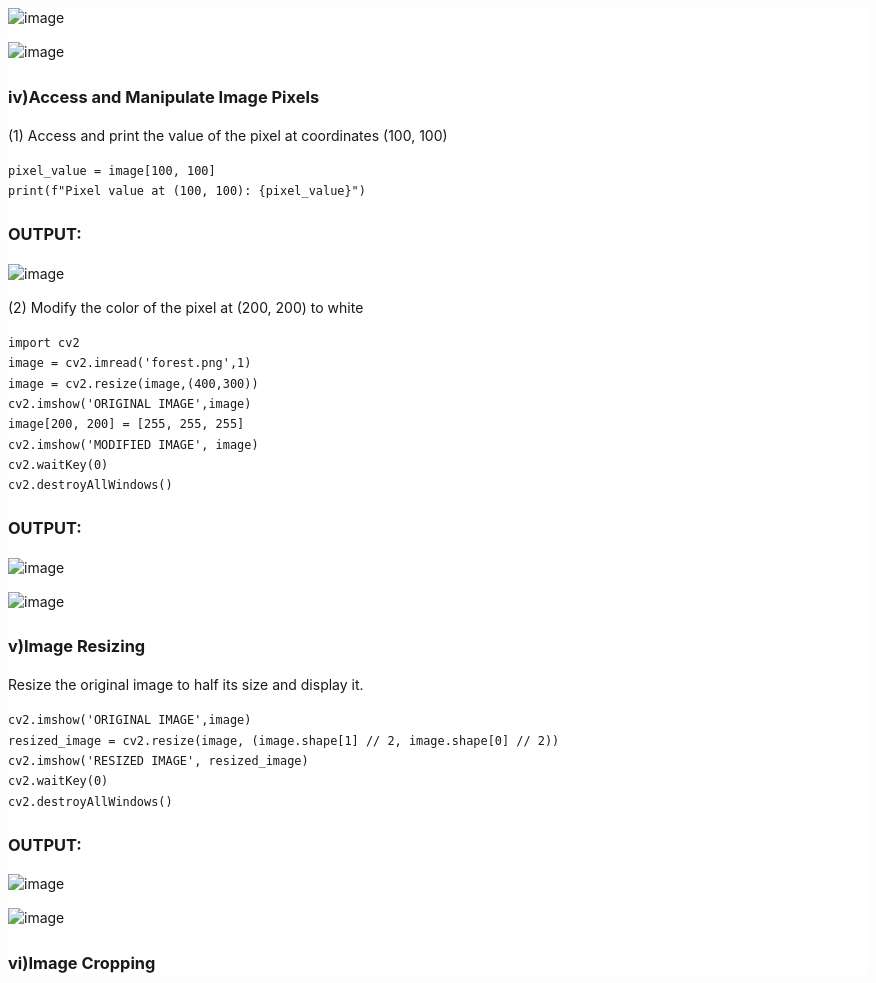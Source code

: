 ![image](https://github.com/user-attachments/assets/ac4c362b-dba0-4169-9373-bb0fbc043e50)

![image](https://github.com/user-attachments/assets/ff8e8bbd-bc1f-49bd-befa-6a8833261508)

### iv)Access and Manipulate Image Pixels

(1) Access and print the value of the pixel at coordinates (100, 100)
```
pixel_value = image[100, 100]
print(f"Pixel value at (100, 100): {pixel_value}")
```
### OUTPUT:

![image](https://github.com/user-attachments/assets/b4ec5ca1-daff-404f-8054-9990c74051ec)

(2) Modify the color of the pixel at (200, 200) to white
```
import cv2
image = cv2.imread('forest.png',1)
image = cv2.resize(image,(400,300))
cv2.imshow('ORIGINAL IMAGE',image)
image[200, 200] = [255, 255, 255] 
cv2.imshow('MODIFIED IMAGE', image)
cv2.waitKey(0)
cv2.destroyAllWindows()
```
### OUTPUT:

![image](https://github.com/user-attachments/assets/26ea1c05-3218-4dab-b8f4-980b3bb69da3)

![image](https://github.com/user-attachments/assets/66a0442f-0426-4c77-967c-aef72bcd7125)

### v)Image Resizing
Resize the original image to half its size and display it.
```
cv2.imshow('ORIGINAL IMAGE',image)
resized_image = cv2.resize(image, (image.shape[1] // 2, image.shape[0] // 2))
cv2.imshow('RESIZED IMAGE', resized_image)
cv2.waitKey(0)
cv2.destroyAllWindows()
```
### OUTPUT:

![image](https://github.com/user-attachments/assets/190093a2-86e8-4dae-9db3-1ac785eb83d5)

![image](https://github.com/user-attachments/assets/e77172f8-5d16-4389-b8a0-e5627a4f9e67)


### vi)Image Cropping
